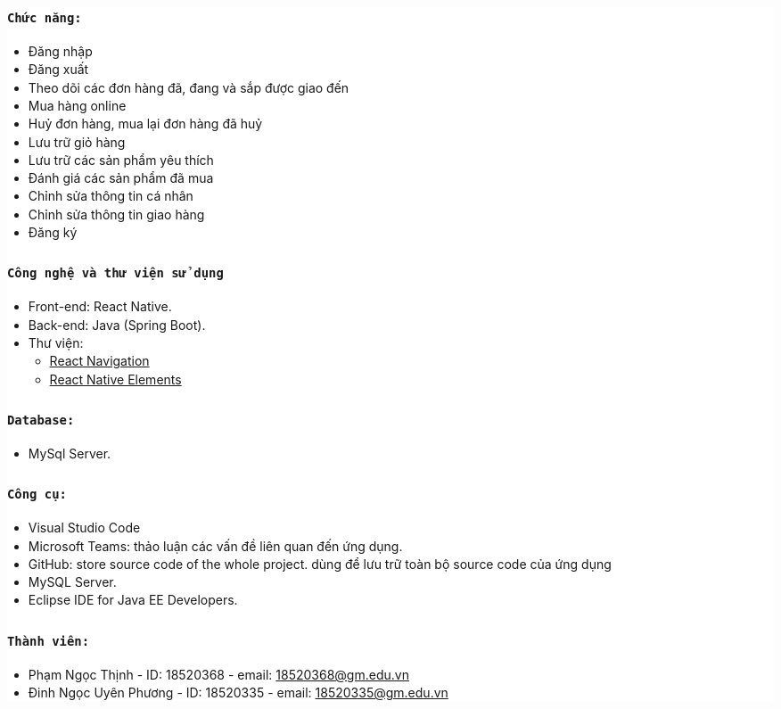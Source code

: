 
### `Chức năng:`
  * Đăng nhập
  * Đăng xuất
  * Theo dõi các đơn hàng đã, đang và sắp được giao đến
  * Mua hàng online 
  * Huỷ đơn hàng, mua lại đơn hàng đã huỷ
  * Lưu trữ giỏ hàng
  * Lưu trữ các sản phẩm yêu thích
  * Đánh giá các sản phẩm đã mua 
  * Chỉnh sửa thông tin cá nhân
  * Chỉnh sửa thông tin giao hàng
  * Đăng ký 

### `Công nghệ và thư viện sử dụng`
  * Front-end: React Native.
  * Back-end: Java (Spring Boot).
  * Thư viện:
    + [React Navigation](https://reactnavigation.org/docs/hello-react-navigation/) 
    + [React Native Elements](https://reactnativeelements.com)

 ### `Database:`
  * MySql Server.

 ### `Công cụ:`
  - Visual Studio Code
  - Microsoft Teams: thảo luận các vấn đề liên quan đến ứng dụng.
  - GitHub: store source code of the whole project. dùng để lưu trữ toàn bộ source code của ứng dụng
  - MySQL Server.
  - Eclipse IDE for Java EE Developers.
   
 ### `Thành viên:`
  * Phạm Ngọc Thịnh - ID: 18520368 - email: 18520368@gm.edu.vn
  * Đinh Ngọc Uyên Phương - ID: 18520335 - email: 18520335@gm.edu.vn